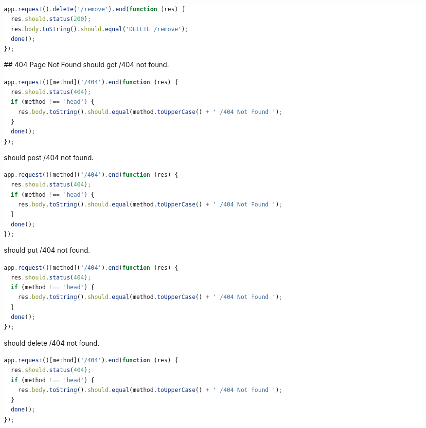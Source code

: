 ```js
app.request().delete('/remove').end(function (res) {
  res.should.status(200);
  res.body.toString().should.equal('DELETE /remove');
  done();
});
```

<a name="connectcreateserver-404-page-not-found" />
## 404 Page Not Found
should get /404 not found.

```js
app.request()[method]('/404').end(function (res) {
  res.should.status(404);
  if (method !== 'head') {
    res.body.toString().should.equal(method.toUpperCase() + ' /404 Not Found ');
  }
  done();
});
```

should post /404 not found.

```js
app.request()[method]('/404').end(function (res) {
  res.should.status(404);
  if (method !== 'head') {
    res.body.toString().should.equal(method.toUpperCase() + ' /404 Not Found ');
  }
  done();
});
```

should put /404 not found.

```js
app.request()[method]('/404').end(function (res) {
  res.should.status(404);
  if (method !== 'head') {
    res.body.toString().should.equal(method.toUpperCase() + ' /404 Not Found ');
  }
  done();
});
```

should delete /404 not found.

```js
app.request()[method]('/404').end(function (res) {
  res.should.status(404);
  if (method !== 'head') {
    res.body.toString().should.equal(method.toUpperCase() + ' /404 Not Found ');
  }
  done();
});
```

